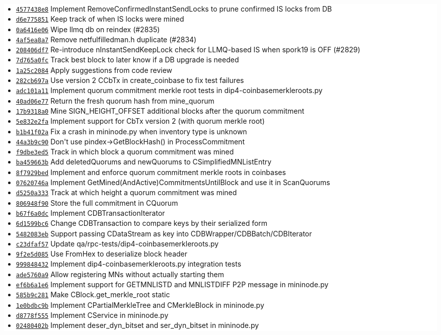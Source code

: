 - [`4577438e8`](https://github.com/digitalcoinpay/digitalcoin/commit/4577438e8) Implement RemoveConfirmedInstantSendLocks to prune confirmed IS locks from DB
- [`d6e775851`](https://github.com/digitalcoinpay/digitalcoin/commit/d6e775851) Keep track of when IS locks were mined
- [`0a6416e06`](https://github.com/digitalcoinpay/digitalcoin/commit/0a6416e06) Wipe llmq db on reindex (#2835)
- [`4af5ea8a7`](https://github.com/digitalcoinpay/digitalcoin/commit/4af5ea8a7) Remove netfulfilledman.h duplicate (#2834)
- [`208406df7`](https://github.com/digitalcoinpay/digitalcoin/commit/208406df7) Re-introduce nInstantSendKeepLock check for LLMQ-based IS when spork19 is OFF (#2829)
- [`7d765a0fc`](https://github.com/digitalcoinpay/digitalcoin/commit/7d765a0fc) Track best block to later know if a DB upgrade is needed
- [`1a25c2084`](https://github.com/digitalcoinpay/digitalcoin/commit/1a25c2084) Apply suggestions from code review
- [`282cb697a`](https://github.com/digitalcoinpay/digitalcoin/commit/282cb697a) Use version 2 CCbTx in create_coinbase to fix test failures
- [`adc101a11`](https://github.com/digitalcoinpay/digitalcoin/commit/adc101a11) Implement quorum commitment merkle root tests in dip4-coinbasemerkleroots.py
- [`40ad06e77`](https://github.com/digitalcoinpay/digitalcoin/commit/40ad06e77) Return the fresh quorum hash from mine_quorum
- [`17b9318a0`](https://github.com/digitalcoinpay/digitalcoin/commit/17b9318a0) Mine SIGN_HEIGHT_OFFSET additional blocks after the quorum commitment
- [`5e832e2fa`](https://github.com/digitalcoinpay/digitalcoin/commit/5e832e2fa) Implement support for CbTx version 2 (with quorum merkle root)
- [`b1b41f02a`](https://github.com/digitalcoinpay/digitalcoin/commit/b1b41f02a) Fix a crash in mininode.py when inventory type is unknown
- [`44a3b9c90`](https://github.com/digitalcoinpay/digitalcoin/commit/44a3b9c90) Don't use pindex->GetBlockHash() in ProcessCommitment
- [`f9dbe3ed5`](https://github.com/digitalcoinpay/digitalcoin/commit/f9dbe3ed5) Track in which block a quorum commitment was mined
- [`ba459663b`](https://github.com/digitalcoinpay/digitalcoin/commit/ba459663b) Add deletedQuorums and newQuorums to CSimplifiedMNListEntry
- [`8f7929bed`](https://github.com/digitalcoinpay/digitalcoin/commit/8f7929bed) Implement and enforce quorum commitment merkle roots in coinbases
- [`07620746a`](https://github.com/digitalcoinpay/digitalcoin/commit/07620746a) Implement GetMined(AndActive)CommitmentsUntilBlock and use it in ScanQuorums
- [`d5250a333`](https://github.com/digitalcoinpay/digitalcoin/commit/d5250a333) Track at which height a quorum commitment was mined
- [`806948f90`](https://github.com/digitalcoinpay/digitalcoin/commit/806948f90) Store the full commitment in CQuorum
- [`b67f6a0dc`](https://github.com/digitalcoinpay/digitalcoin/commit/b67f6a0dc) Implement CDBTransactionIterator
- [`6d1599bc6`](https://github.com/digitalcoinpay/digitalcoin/commit/6d1599bc6) Change CDBTransaction to compare keys by their serialized form
- [`5482083eb`](https://github.com/digitalcoinpay/digitalcoin/commit/5482083eb) Support passing CDataStream as key into CDBWrapper/CDBBatch/CDBIterator
- [`c23dfaf57`](https://github.com/digitalcoinpay/digitalcoin/commit/c23dfaf57) Update qa/rpc-tests/dip4-coinbasemerkleroots.py
- [`9f2e5d085`](https://github.com/digitalcoinpay/digitalcoin/commit/9f2e5d085) Use FromHex to deserialize block header
- [`999848432`](https://github.com/digitalcoinpay/digitalcoin/commit/999848432) Implement dip4-coinbasemerkleroots.py integration tests
- [`ade5760a9`](https://github.com/digitalcoinpay/digitalcoin/commit/ade5760a9) Allow registering MNs without actually starting them
- [`ef6b6a1e6`](https://github.com/digitalcoinpay/digitalcoin/commit/ef6b6a1e6) Implement support for GETMNLISTD and MNLISTDIFF P2P message in mininode.py
- [`585b9c281`](https://github.com/digitalcoinpay/digitalcoin/commit/585b9c281) Make CBlock.get_merkle_root static
- [`1e0bdbc9b`](https://github.com/digitalcoinpay/digitalcoin/commit/1e0bdbc9b) Implement CPartialMerkleTree and CMerkleBlock in mininode.py
- [`d8778f555`](https://github.com/digitalcoinpay/digitalcoin/commit/d8778f555) Implement CService in mininode.py
- [`02480402b`](https://github.com/digitalcoinpay/digitalcoin/commit/02480402b) Implement deser_dyn_bitset and ser_dyn_bitset in mininode.py